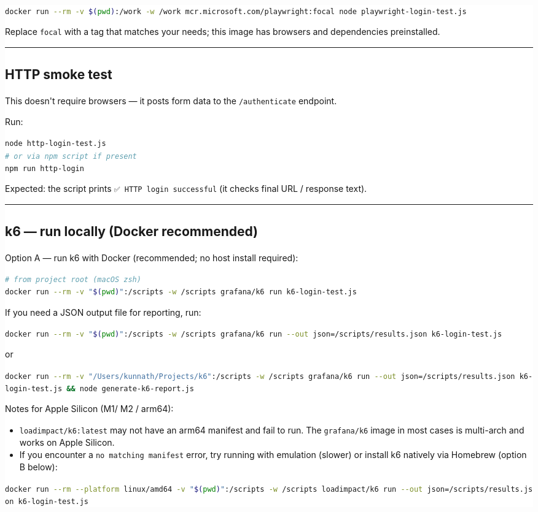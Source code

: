 ```bash
docker run --rm -v $(pwd):/work -w /work mcr.microsoft.com/playwright:focal node playwright-login-test.js
```

Replace `focal` with a tag that matches your needs; this image has browsers and dependencies preinstalled.

---

## HTTP smoke test

This doesn't require browsers — it posts form data to the `/authenticate` endpoint.

Run:

```bash
node http-login-test.js
# or via npm script if present
npm run http-login
```

Expected: the script prints `✅ HTTP login successful` (it checks final URL / response text).

---

## k6 — run locally (Docker recommended)

Option A — run k6 with Docker (recommended; no host install required):

```bash
# from project root (macOS zsh)
docker run --rm -v "$(pwd)":/scripts -w /scripts grafana/k6 run k6-login-test.js
```

If you need a JSON output file for reporting, run:

```bash
docker run --rm -v "$(pwd)":/scripts -w /scripts grafana/k6 run --out json=/scripts/results.json k6-login-test.js
```
or

```bash
docker run --rm -v "/Users/kunnath/Projects/k6":/scripts -w /scripts grafana/k6 run --out json=/scripts/results.json k6-login-test.js && node generate-k6-report.js
```

Notes for Apple Silicon (M1/ M2 / arm64):
- `loadimpact/k6:latest` may not have an arm64 manifest and fail to run. The `grafana/k6` image in most cases is multi-arch and works on Apple Silicon.
- If you encounter a `no matching manifest` error, try running with emulation (slower) or install k6 natively via Homebrew (option B below):

```bash
docker run --rm --platform linux/amd64 -v "$(pwd)":/scripts -w /scripts loadimpact/k6 run --out json=/scripts/results.json k6-login-test.js
```
